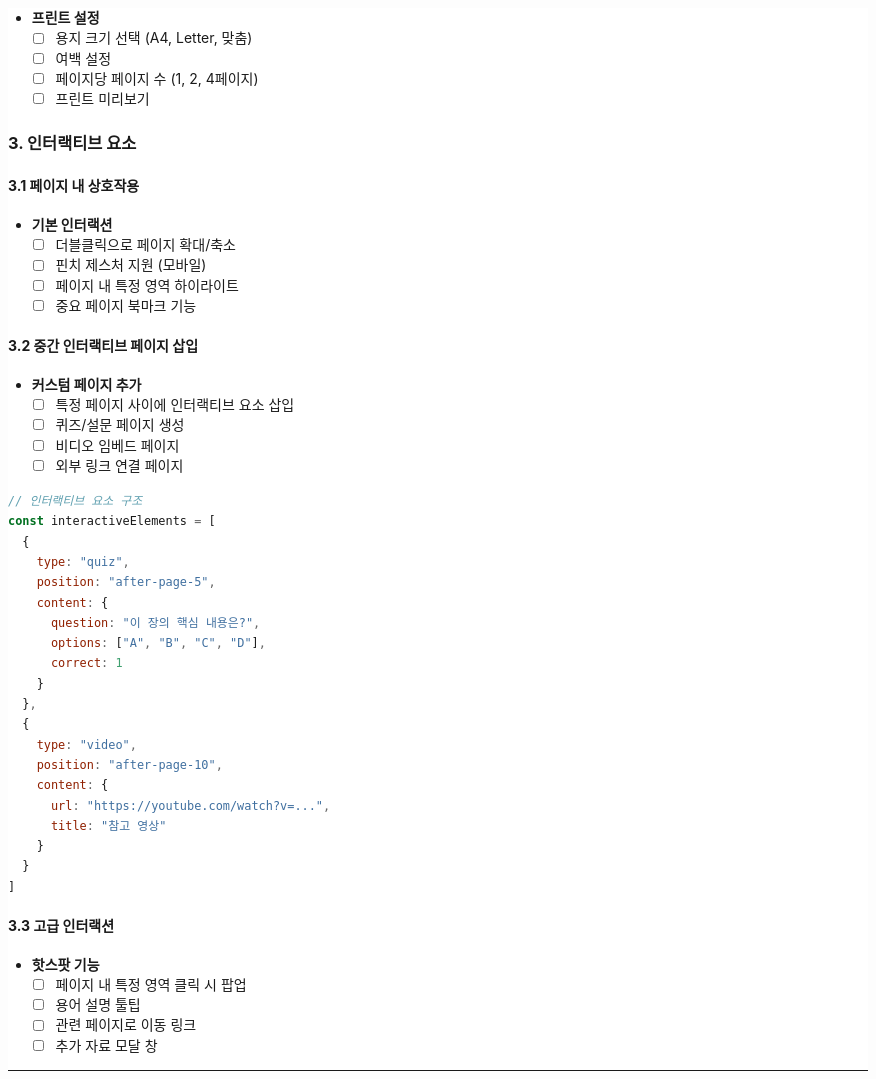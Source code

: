 - **프린트 설정**
  - [ ] 용지 크기 선택 (A4, Letter, 맞춤)
  - [ ] 여백 설정
  - [ ] 페이지당 페이지 수 (1, 2, 4페이지)
  - [ ] 프린트 미리보기

### 3. 인터랙티브 요소

#### 3.1 페이지 내 상호작용
- **기본 인터랙션**
  - [ ] 더블클릭으로 페이지 확대/축소
  - [ ] 핀치 제스처 지원 (모바일)
  - [ ] 페이지 내 특정 영역 하이라이트
  - [ ] 중요 페이지 북마크 기능

#### 3.2 중간 인터랙티브 페이지 삽입
- **커스텀 페이지 추가**
  - [ ] 특정 페이지 사이에 인터랙티브 요소 삽입
  - [ ] 퀴즈/설문 페이지 생성
  - [ ] 비디오 임베드 페이지
  - [ ] 외부 링크 연결 페이지

```javascript
// 인터랙티브 요소 구조
const interactiveElements = [
  {
    type: "quiz",
    position: "after-page-5",
    content: {
      question: "이 장의 핵심 내용은?",
      options: ["A", "B", "C", "D"],
      correct: 1
    }
  },
  {
    type: "video",
    position: "after-page-10", 
    content: {
      url: "https://youtube.com/watch?v=...",
      title: "참고 영상"
    }
  }
]
```

#### 3.3 고급 인터랙션
- **핫스팟 기능**
  - [ ] 페이지 내 특정 영역 클릭 시 팝업
  - [ ] 용어 설명 툴팁
  - [ ] 관련 페이지로 이동 링크
  - [ ] 추가 자료 모달 창

---